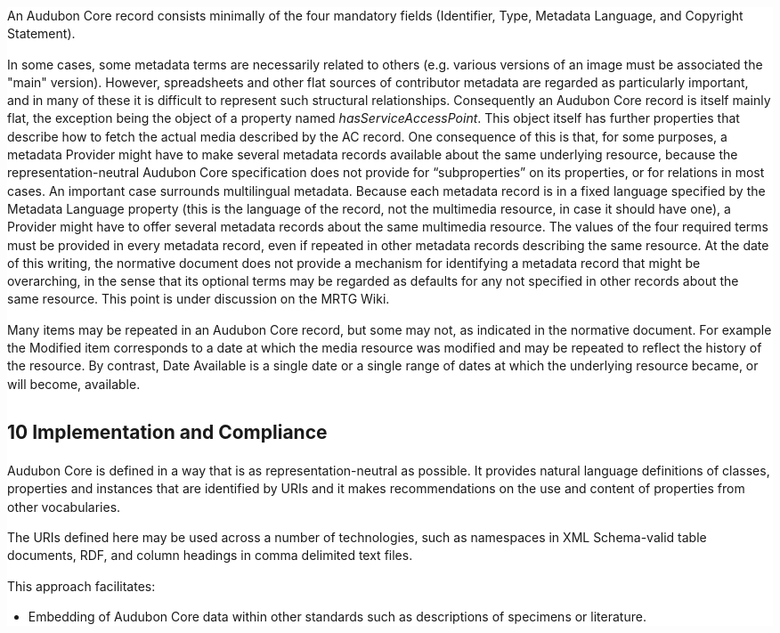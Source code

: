 An Audubon Core record consists minimally of the four mandatory fields
(Identifier, Type, Metadata Language, and Copyright Statement).

In some cases, some metadata terms are necessarily related to others
(e.g. various versions of an image must be associated the "main"
version). However, spreadsheets and other flat sources of contributor
metadata are regarded as particularly important, and in many of these it
is difficult to represent such structural relationships. Consequently an
Audubon Core record is itself mainly flat, the exception being the
object of a property named *hasServiceAccessPoint*. This object itself
has further properties that describe how to fetch the actual media
described by the AC record. One consequence of this is that, for some
purposes, a metadata Provider might have to make several metadata
records available about the same underlying resource, because the
representation-neutral Audubon Core specification does not provide for
“subproperties” on its properties, or for relations in most cases. An
important case surrounds multilingual metadata. Because each metadata
record is in a fixed language specified by the Metadata Language
property (this is the language of the record, not the multimedia
resource, in case it should have one), a Provider might have to offer
several metadata records about the same multimedia resource. The values
of the four required terms must be provided in every metadata record,
even if repeated in other metadata records describing the same resource.
At the date of this writing, the normative document does not provide a
mechanism for identifying a metadata record that might be overarching,
in the sense that its optional terms may be regarded as defaults for any
not specified in other records about the same resource. This point is
under discussion on the MRTG Wiki.

Many items may be repeated in an Audubon Core record, but some may not,
as indicated in the normative document. For example the Modified item
corresponds to a date at which the media resource was modified and may
be repeated to reflect the history of the resource. By contrast, Date
Available is a single date or a single range of dates at which the
underlying resource became, or will become, available.


## 10 Implementation and Compliance

Audubon Core is defined in a way that is as representation-neutral as
possible. It provides natural language definitions of classes,
properties and instances that are identified by URIs and it makes
recommendations on the use and content of properties from other
vocabularies.

The URIs defined here may be used across a number of technologies, such
as namespaces in XML Schema-valid table documents, RDF, and column
headings in comma delimited text files.

This approach facilitates:

  - Embedding of Audubon Core data within other standards such as
    descriptions of specimens or literature.

